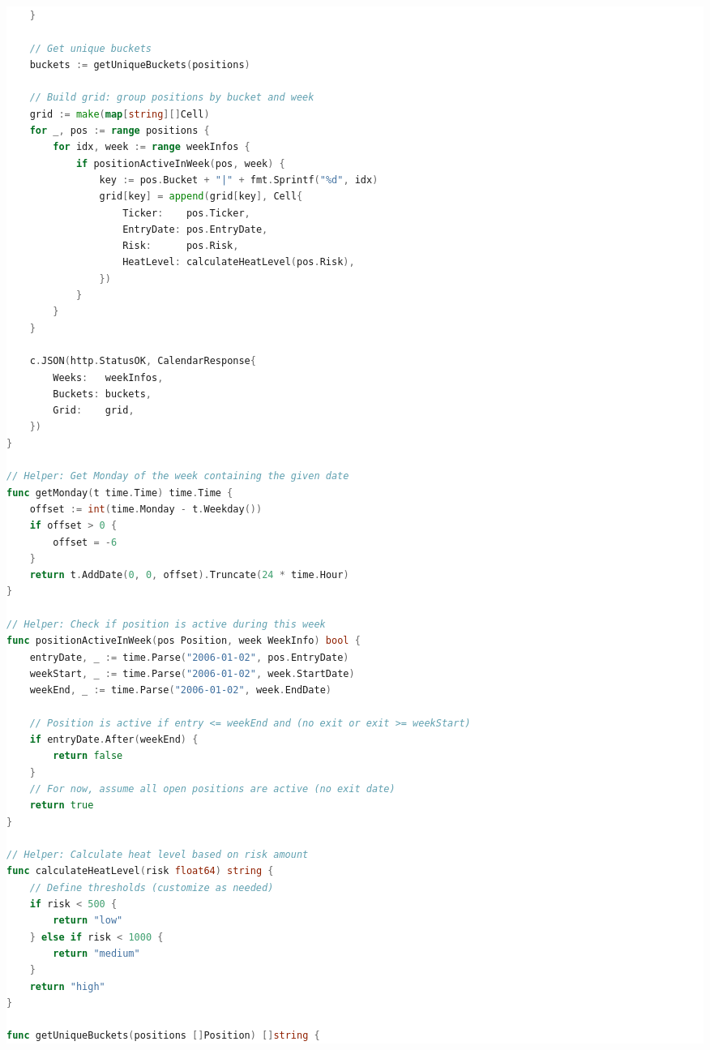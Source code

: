 ```go
    }

    // Get unique buckets
    buckets := getUniqueBuckets(positions)

    // Build grid: group positions by bucket and week
    grid := make(map[string][]Cell)
    for _, pos := range positions {
        for idx, week := range weekInfos {
            if positionActiveInWeek(pos, week) {
                key := pos.Bucket + "|" + fmt.Sprintf("%d", idx)
                grid[key] = append(grid[key], Cell{
                    Ticker:    pos.Ticker,
                    EntryDate: pos.EntryDate,
                    Risk:      pos.Risk,
                    HeatLevel: calculateHeatLevel(pos.Risk),
                })
            }
        }
    }

    c.JSON(http.StatusOK, CalendarResponse{
        Weeks:   weekInfos,
        Buckets: buckets,
        Grid:    grid,
    })
}

// Helper: Get Monday of the week containing the given date
func getMonday(t time.Time) time.Time {
    offset := int(time.Monday - t.Weekday())
    if offset > 0 {
        offset = -6
    }
    return t.AddDate(0, 0, offset).Truncate(24 * time.Hour)
}

// Helper: Check if position is active during this week
func positionActiveInWeek(pos Position, week WeekInfo) bool {
    entryDate, _ := time.Parse("2006-01-02", pos.EntryDate)
    weekStart, _ := time.Parse("2006-01-02", week.StartDate)
    weekEnd, _ := time.Parse("2006-01-02", week.EndDate)

    // Position is active if entry <= weekEnd and (no exit or exit >= weekStart)
    if entryDate.After(weekEnd) {
        return false
    }
    // For now, assume all open positions are active (no exit date)
    return true
}

// Helper: Calculate heat level based on risk amount
func calculateHeatLevel(risk float64) string {
    // Define thresholds (customize as needed)
    if risk < 500 {
        return "low"
    } else if risk < 1000 {
        return "medium"
    }
    return "high"
}

func getUniqueBuckets(positions []Position) []string {
```
